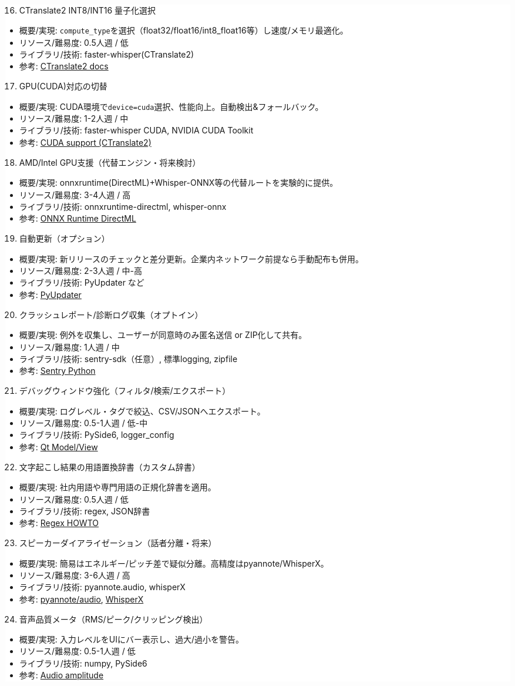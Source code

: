 16) CTranslate2 INT8/INT16 量子化選択
- 概要/実現: `compute_type`を選択（float32/float16/int8_float16等）し速度/メモリ最適化。
- リソース/難易度: 0.5人週 / 低
- ライブラリ/技術: faster-whisper(CTranslate2)
- 参考: [CTranslate2 docs](https://opennmt.net/CTranslate2/)

17) GPU(CUDA)対応の切替
- 概要/実現: CUDA環境で`device=cuda`選択、性能向上。自動検出&フォールバック。
- リソース/難易度: 1-2人週 / 中
- ライブラリ/技術: faster-whisper CUDA, NVIDIA CUDA Toolkit
- 参考: [CUDA support (CTranslate2)](https://opennmt.net/CTranslate2/installation.html)

18) AMD/Intel GPU支援（代替エンジン・将来検討）
- 概要/実現: onnxruntime(DirectML)+Whisper-ONNX等の代替ルートを実験的に提供。
- リソース/難易度: 3-4人週 / 高
- ライブラリ/技術: onnxruntime-directml, whisper-onnx
- 参考: [ONNX Runtime DirectML](https://onnxruntime.ai/docs/execution-providers/DirectML-ExecutionProvider.html)

19) 自動更新（オプション）
- 概要/実現: 新リリースのチェックと差分更新。企業内ネットワーク前提なら手動配布も併用。
- リソース/難易度: 2-3人週 / 中-高
- ライブラリ/技術: PyUpdater など
- 参考: [PyUpdater](https://www.pyupdater.org/)

20) クラッシュレポート/診断ログ収集（オプトイン）
- 概要/実現: 例外を収集し、ユーザーが同意時のみ匿名送信 or ZIP化して共有。
- リソース/難易度: 1人週 / 中
- ライブラリ/技術: sentry-sdk（任意）, 標準logging, zipfile
- 参考: [Sentry Python](https://docs.sentry.io/platforms/python/)

21) デバッグウィンドウ強化（フィルタ/検索/エクスポート）
- 概要/実現: ログレベル・タグで絞込、CSV/JSONへエクスポート。
- リソース/難易度: 0.5-1人週 / 低-中
- ライブラリ/技術: PySide6, logger_config
- 参考: [Qt Model/View](https://doc.qt.io/qt-6/modelview.html)

22) 文字起こし結果の用語置換辞書（カスタム辞書）
- 概要/実現: 社内用語や専門用語の正規化辞書を適用。
- リソース/難易度: 0.5人週 / 低
- ライブラリ/技術: regex, JSON辞書
- 参考: [Regex HOWTO](https://docs.python.org/3/howto/regex.html)

23) スピーカーダイアライゼーション（話者分離・将来）
- 概要/実現: 簡易はエネルギー/ピッチ差で疑似分離。高精度はpyannote/WhisperX。
- リソース/難易度: 3-6人週 / 高
- ライブラリ/技術: pyannote.audio, whisperX
- 参考: [pyannote/audio](https://github.com/pyannote/pyannote-audio), [WhisperX](https://github.com/m-bain/whisperX)

24) 音声品質メータ（RMS/ピーク/クリッピング検出）
- 概要/実現: 入力レベルをUIにバー表示し、過大/過小を警告。
- リソース/難易度: 0.5-1人週 / 低
- ライブラリ/技術: numpy, PySide6
- 参考: [Audio amplitude](https://en.wikipedia.org/wiki/Amplitude)
